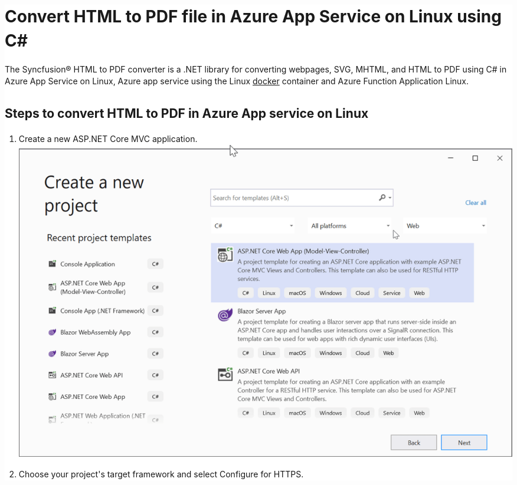 
# Convert HTML to PDF file in Azure App Service on Linux using C#

The Syncfusion&reg; HTML to PDF converter is a .NET library for converting webpages, SVG, MHTML, and HTML to PDF using C# in Azure App Service on Linux, Azure app service using the Linux [docker](https://www.docker.com/why-docker) container and Azure Function Application Linux. 

## Steps to convert HTML to PDF in Azure App service on Linux

1. Create a new ASP.NET Core MVC application.
    <img src="HTML_to_PDF_Azure_app_service/HTML_to_PDF_images/AzureNetCore1.png" alt="AzureNetCore1 image" width="100%" Height="Auto"/>

2. Choose your project's target framework and select Configure for HTTPS.